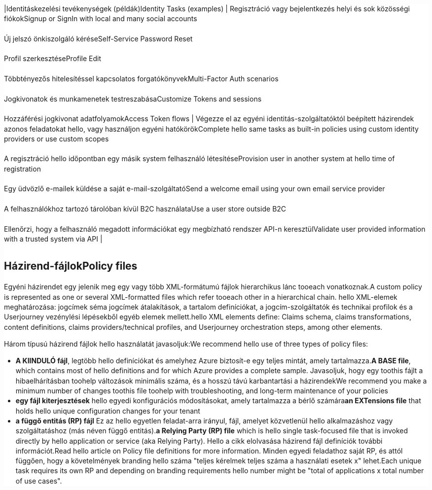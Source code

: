 |<span data-ttu-id="ebda8-136">Identitáskezelési tevékenységek (példák)</span><span class="sxs-lookup"><span data-stu-id="ebda8-136">Identity Tasks (examples)</span></span> | <span data-ttu-id="ebda8-137">Regisztráció vagy bejelentkezés helyi és sok közösségi fiókok</span><span class="sxs-lookup"><span data-stu-id="ebda8-137">Signup or SignIn with local and many social accounts</span></span><br><br><span data-ttu-id="ebda8-138">Új jelszó önkiszolgáló kérése</span><span class="sxs-lookup"><span data-stu-id="ebda8-138">Self-Service Password Reset</span></span><br><br><span data-ttu-id="ebda8-139">Profil szerkesztése</span><span class="sxs-lookup"><span data-stu-id="ebda8-139">Profile Edit</span></span><br><br><span data-ttu-id="ebda8-140">Többtényezős hitelesítéssel kapcsolatos forgatókönyvek</span><span class="sxs-lookup"><span data-stu-id="ebda8-140">Multi-Factor Auth scenarios</span></span><br><br><span data-ttu-id="ebda8-141">Jogkivonatok és munkamenetek testreszabása</span><span class="sxs-lookup"><span data-stu-id="ebda8-141">Customize Tokens and sessions</span></span><br><br><span data-ttu-id="ebda8-142">Hozzáférési jogkivonat adatfolyamok</span><span class="sxs-lookup"><span data-stu-id="ebda8-142">Access Token flows</span></span> | <span data-ttu-id="ebda8-143">Végezze el az egyéni identitás-szolgáltatóktól beépített házirendek azonos feladatokat hello, vagy használjon egyéni hatókörök</span><span class="sxs-lookup"><span data-stu-id="ebda8-143">Complete hello same tasks as built-in policies using custom identity providers or use custom scopes</span></span><br><br><span data-ttu-id="ebda8-144">A regisztráció hello időpontban egy másik system felhasználó létesítése</span><span class="sxs-lookup"><span data-stu-id="ebda8-144">Provision user in another system at hello time of registration</span></span><br><br><span data-ttu-id="ebda8-145">Egy üdvözlő e-mailek küldése a saját e-mail-szolgáltató</span><span class="sxs-lookup"><span data-stu-id="ebda8-145">Send a welcome email using your own email service provider</span></span><br><br><span data-ttu-id="ebda8-146">A felhasználókhoz tartozó tárolóban kívül B2C használata</span><span class="sxs-lookup"><span data-stu-id="ebda8-146">Use a user store outside B2C</span></span><br><br><span data-ttu-id="ebda8-147">Ellenőrzi, hogy a felhasználó megadott információkat egy megbízható rendszer API-n keresztül</span><span class="sxs-lookup"><span data-stu-id="ebda8-147">Validate user provided information with a trusted system via API</span></span> |

## <a name="policy-files"></a><span data-ttu-id="ebda8-148">Házirend-fájlok</span><span class="sxs-lookup"><span data-stu-id="ebda8-148">Policy files</span></span>

<span data-ttu-id="ebda8-149">Egyéni házirendet egy jelenik meg egy vagy több XML-formátumú fájlok hierarchikus lánc tooeach vonatkoznak.</span><span class="sxs-lookup"><span data-stu-id="ebda8-149">A custom policy is represented as one or several XML-formatted files which refer tooeach other in a hierarchical chain.</span></span> <span data-ttu-id="ebda8-150">hello XML-elemek meghatározása: jogcímek séma jogcímek átalakítások, a tartalom definíciókat, a jogcím-szolgáltatók és technikai profilok és a Userjourney vezénylési lépésekből egyéb elemek mellett.</span><span class="sxs-lookup"><span data-stu-id="ebda8-150">hello XML elements define: Claims schema, claims transformations, content definitions, claims providers/technical profiles, and Userjourney orchestration steps, among other elements.</span></span>

<span data-ttu-id="ebda8-151">Három típusú házirend fájlok hello használatát javasoljuk:</span><span class="sxs-lookup"><span data-stu-id="ebda8-151">We recommend hello use of three types of policy files:</span></span>

- <span data-ttu-id="ebda8-152">**A KIINDULÓ fájl**, legtöbb hello definíciókat és amelyhez Azure biztosít-e egy teljes mintát, amely tartalmazza.</span><span class="sxs-lookup"><span data-stu-id="ebda8-152">**A BASE file**, which contains most of hello definitions and for which Azure provides a complete sample.</span></span>  <span data-ttu-id="ebda8-153">Javasoljuk, hogy egy toothis fájlt a hibaelhárításban toohelp változások minimális száma, és a hosszú távú karbantartási a házirendek</span><span class="sxs-lookup"><span data-stu-id="ebda8-153">We recommend you make a minimum number of changes toothis file toohelp with troubleshooting, and long-term maintenance of your policies</span></span>
- <span data-ttu-id="ebda8-154">**egy fájl kiterjesztések** hello egyedi konfigurációs módosításokat, amely tartalmazza a bérlő számára</span><span class="sxs-lookup"><span data-stu-id="ebda8-154">**an EXTensions file** that holds hello unique configuration changes for your tenant</span></span>
- <span data-ttu-id="ebda8-155">**a függő entitás (RP) fájl** Ez az hello egyetlen feladat-arra irányul, fájl, amelyet közvetlenül hello alkalmazáshoz vagy szolgáltatáshoz (más néven függő entitás).</span><span class="sxs-lookup"><span data-stu-id="ebda8-155">**a Relying Party (RP) file** which is hello single task-focused file that is invoked directly by hello application or service (aka Relying Party).</span></span>  <span data-ttu-id="ebda8-156">Hello a cikk elolvasása házirend fájl definíciók további információt.</span><span class="sxs-lookup"><span data-stu-id="ebda8-156">Read hello article on Policy file definitions for more information.</span></span>  <span data-ttu-id="ebda8-157">Minden egyedi feladathoz saját RP, és attól függően, hogy a követelmények branding hello száma "teljes kérelmek teljes száma a használati esetek x" lehet.</span><span class="sxs-lookup"><span data-stu-id="ebda8-157">Each unique task requires its own RP and depending on branding requirements hello number might be "total of applications x total number of use cases".</span></span>

